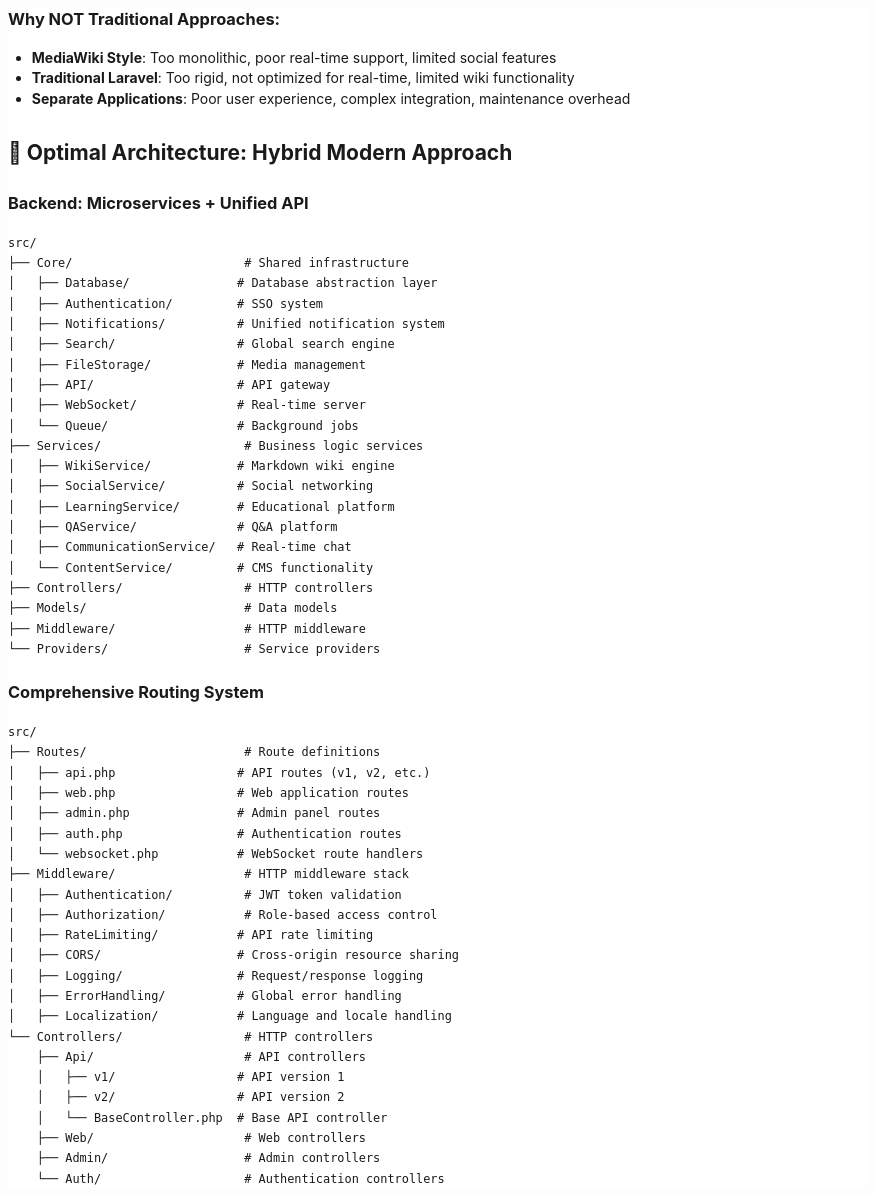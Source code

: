 ### **Why NOT Traditional Approaches:**
- **MediaWiki Style**: Too monolithic, poor real-time support, limited social features
- **Traditional Laravel**: Too rigid, not optimized for real-time, limited wiki functionality
- **Separate Applications**: Poor user experience, complex integration, maintenance overhead

## 🚀 **Optimal Architecture: Hybrid Modern Approach**

### **Backend: Microservices + Unified API**
```
src/
├── Core/                        # Shared infrastructure
│   ├── Database/               # Database abstraction layer
│   ├── Authentication/         # SSO system
│   ├── Notifications/          # Unified notification system
│   ├── Search/                 # Global search engine
│   ├── FileStorage/            # Media management
│   ├── API/                    # API gateway
│   ├── WebSocket/              # Real-time server
│   └── Queue/                  # Background jobs
├── Services/                    # Business logic services
│   ├── WikiService/            # Markdown wiki engine
│   ├── SocialService/          # Social networking
│   ├── LearningService/        # Educational platform
│   ├── QAService/              # Q&A platform
│   ├── CommunicationService/   # Real-time chat
│   └── ContentService/         # CMS functionality
├── Controllers/                 # HTTP controllers
├── Models/                      # Data models
├── Middleware/                  # HTTP middleware
└── Providers/                   # Service providers
```

### **Comprehensive Routing System**
```
src/
├── Routes/                      # Route definitions
│   ├── api.php                 # API routes (v1, v2, etc.)
│   ├── web.php                 # Web application routes
│   ├── admin.php               # Admin panel routes
│   ├── auth.php                # Authentication routes
│   └── websocket.php           # WebSocket route handlers
├── Middleware/                  # HTTP middleware stack
│   ├── Authentication/          # JWT token validation
│   ├── Authorization/           # Role-based access control
│   ├── RateLimiting/           # API rate limiting
│   ├── CORS/                   # Cross-origin resource sharing
│   ├── Logging/                # Request/response logging
│   ├── ErrorHandling/          # Global error handling
│   ├── Localization/           # Language and locale handling
└── Controllers/                 # HTTP controllers
    ├── Api/                     # API controllers
    │   ├── v1/                 # API version 1
    │   ├── v2/                 # API version 2
    │   └── BaseController.php  # Base API controller
    ├── Web/                     # Web controllers
    ├── Admin/                   # Admin controllers
    └── Auth/                    # Authentication controllers
```

